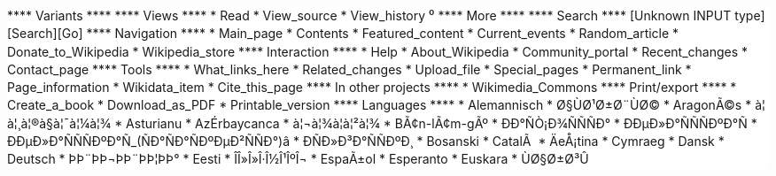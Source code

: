 **** Variants ****
**** Views ****
    * Read
    * View_source
    * View_history
⁰
**** More ****
**** Search ****
[Unknown INPUT type][Search][Go]
**** Navigation ****
    * Main_page
    * Contents
    * Featured_content
    * Current_events
    * Random_article
    * Donate_to_Wikipedia
    * Wikipedia_store
**** Interaction ****
    * Help
    * About_Wikipedia
    * Community_portal
    * Recent_changes
    * Contact_page
**** Tools ****
    * What_links_here
    * Related_changes
    * Upload_file
    * Special_pages
    * Permanent_link
    * Page_information
    * Wikidata_item
    * Cite_this_page
**** In other projects ****
    * Wikimedia_Commons
**** Print/export ****
    * Create_a_book
    * Download_as_PDF
    * Printable_version
**** Languages ****
    * Alemannisch
    * Ø§ÙØ¹Ø±Ø¨ÙØ©
    * AragonÃ©s
    * à¦à¦¸à¦®à§à¦¯à¦¼à¦¾
    * Asturianu
    * AzÉrbaycanca
    * à¦¬à¦¾à¦à¦²à¦¾
    * BÃ¢n-lÃ¢m-gÃº
    * ÐÐ°ÑÒ¡Ð¾ÑÑÑÐ°
    * ÐÐµÐ»Ð°ÑÑÑÐºÐ°Ñ
    * ÐÐµÐ»Ð°ÑÑÑÐºÐ°Ñ_(ÑÐ°ÑÐ°ÑÐºÐµÐ²ÑÑÐ°)â
    * ÐÑÐ»Ð³Ð°ÑÑÐºÐ¸
    * Bosanski
    * CatalÃ 
    * ÄeÅ¡tina
    * Cymraeg
    * Dansk
    * Deutsch
    * ÞÞ¨ÞÞ¬ÞÞ¨ÞÞ¦ÞÞ°
    * Eesti
    * ÎÎ»Î»Î·Î½Î¹ÎºÎ¬
    * EspaÃ±ol
    * Esperanto
    * Euskara
    * ÙØ§Ø±Ø³Û